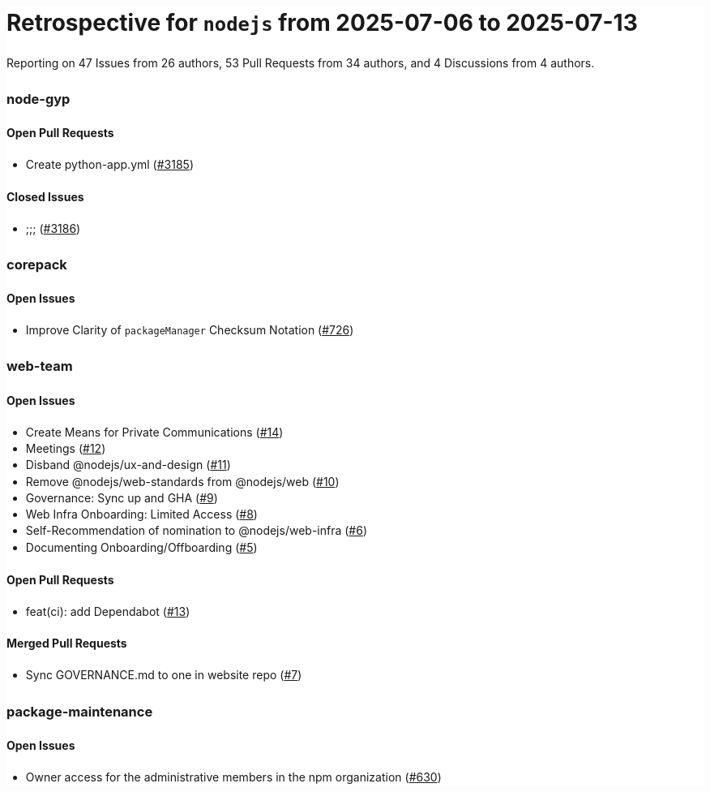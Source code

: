 # Retrospective for `nodejs` from 2025-07-06 to 2025-07-13

Reporting on 47 Issues from 26 authors, 53 Pull Requests from 34 authors, and 4 Discussions from 4 authors.


### node-gyp

#### Open Pull Requests

- Create python-app.yml ([#3185](https://github.com/nodejs/node-gyp/pull/3185))

#### Closed Issues

- ;;; ([#3186](https://github.com/nodejs/node-gyp/issues/3186))

### corepack

#### Open Issues

- Improve Clarity of `packageManager` Checksum Notation ([#726](https://github.com/nodejs/corepack/issues/726))

### web-team

#### Open Issues

- Create Means for Private Communications ([#14](https://github.com/nodejs/web-team/issues/14))
- Meetings ([#12](https://github.com/nodejs/web-team/issues/12))
- Disband @nodejs/ux-and-design ([#11](https://github.com/nodejs/web-team/issues/11))
- Remove @nodejs/web-standards from @nodejs/web ([#10](https://github.com/nodejs/web-team/issues/10))
- Governance: Sync up and GHA ([#9](https://github.com/nodejs/web-team/issues/9))
- Web Infra Onboarding: Limited Access ([#8](https://github.com/nodejs/web-team/issues/8))
- Self-Recommendation of nomination to @nodejs/web-infra ([#6](https://github.com/nodejs/web-team/issues/6))
- Documenting Onboarding/Offboarding ([#5](https://github.com/nodejs/web-team/issues/5))

#### Open Pull Requests

- feat(ci): add Dependabot ([#13](https://github.com/nodejs/web-team/pull/13))

#### Merged Pull Requests

- Sync GOVERNANCE.md to one in website repo ([#7](https://github.com/nodejs/web-team/pull/7))

### package-maintenance

#### Open Issues

- Owner access for the administrative members in the npm organization ([#630](https://github.com/nodejs/package-maintenance/issues/630))
